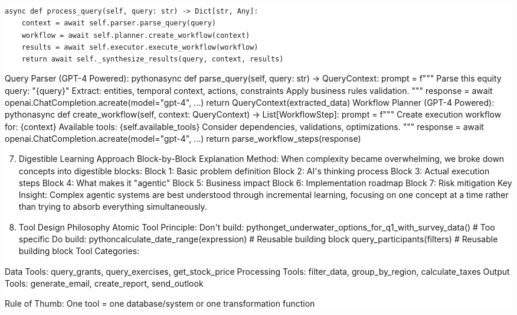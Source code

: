     async def process_query(self, query: str) -> Dict[str, Any]:
        context = await self.parser.parse_query(query)
        workflow = await self.planner.create_workflow(context)
        results = await self.executor.execute_workflow(workflow)
        return await self._synthesize_results(query, context, results)
Query Parser (GPT-4 Powered):
pythonasync def parse_query(self, query: str) -> QueryContext:
    prompt = f"""
    Parse this equity query: "{query}"
    Extract: entities, temporal context, actions, constraints
    Apply business rules validation.
    """
    response = await openai.ChatCompletion.acreate(model="gpt-4", ...)
    return QueryContext(extracted_data)
Workflow Planner (GPT-4 Powered):
pythonasync def create_workflow(self, context: QueryContext) -> List[WorkflowStep]:
    prompt = f"""
    Create execution workflow for: {context}
    Available tools: {self.available_tools}
    Consider dependencies, validations, optimizations.
    """
    response = await openai.ChatCompletion.acreate(model="gpt-4", ...)
    return parse_workflow_steps(response)

7. Digestible Learning Approach
Block-by-Block Explanation Method:
When complexity became overwhelming, we broke down concepts into digestible blocks:
Block 1: Basic problem definition
Block 2: AI's thinking process
Block 3: Actual execution steps
Block 4: What makes it "agentic"
Block 5: Business impact
Block 6: Implementation roadmap
Block 7: Risk mitigation
Key Insight:
Complex agentic systems are best understood through incremental learning, focusing on one concept at a time rather than trying to absorb everything simultaneously.

8. Tool Design Philosophy
Atomic Tool Principle:
Don't build:
pythonget_underwater_options_for_q1_with_survey_data()  # Too specific
Do build:
pythoncalculate_date_range(expression)     # Reusable building block
query_participants(filters)          # Reusable building block
Tool Categories:

Data Tools: query_grants, query_exercises, get_stock_price
Processing Tools: filter_data, group_by_region, calculate_taxes
Output Tools: generate_email, create_report, send_outlook

Rule of Thumb:
One tool = one database/system or one transformation function

